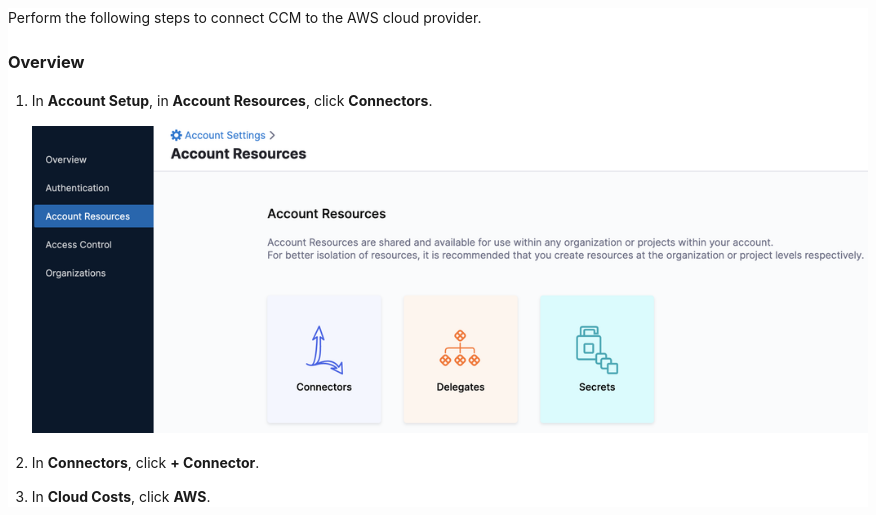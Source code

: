Perform the following steps to connect CCM to the AWS cloud provider.

### Overview

1. In **Account Setup**, in **Account Resources**, click **Connectors**.
   
     ![](./static/set-up-cost-visibility-for-aws-22.png)
2. In **Connectors**, click **+ Connector**.
3. In **Cloud Costs**, click **AWS**.
   